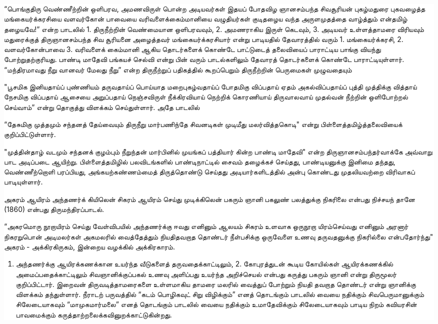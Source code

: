 “பொங்குதிரு வெண்ணீற்றின் ஒளிபரவ, அமணவிருள்
பொன்ற அடியவர்கள் இதயப்
போதவிழ ஞானசம்பந்த சிவசூரியன்
புகழ்மதுரை புகவழைத்த
மங்கையர்க்கரசியை வளவர்கோன் பாவையை
வரிவளைக்கைம்மானியை
வழுதியர்கள் குடிதழைய வந்த அருளமுதத்தை
வாழ்த்தும் என்தமிழ் தழையவே!”
என்ற பாடலில் 1. திருநீற்றின் வெண்மையான ஒளிபரவவும், 2. அமணராகிய இருள் கெடவும், 3. அடியவர் உள்ளத்தாமரை விரியவும் மதுரைக்குத் திருஞானசம்பந்த சிவ சூரியனை அழைத்தவர் மங்கையர்க்கரசியார் என்று பாடியதில் தேவாரத்தில் வரும் 1. மங்கையர்க்கரசி, 2. வளவர்கோன்பாவை 3. வரிவளைக் கைம்மானி ஆகிய தொடர்களைக் கொண்டே பாட்டுடைத் தலைவியைப் பாராட்டிய பாங்கு வியந்து போற்றுதற்குரியது. பாண்டி மாதேவி பங்கயச் செல்வி என்று பின் வரும் பாடல்களிலும் தேவாரத் தொடர்களைக் கொண்டே பாராட்டியுள்ளார்.
“மந்திரமாவது நீறு வானவர் மேலது நீறு” என்ற திருநீற்றுப் பதிகத்தில் கூறப்பெறும் திருநீற்றின் பெருமைகள் முழுவதையும்

"பூசமிக இனியதாய்ப் புண்ணியம் தருவதாய்ப்
பொய்யாத மறைபுகழ்வதாய்ப்
போதமிகு விப்பதாய் ஏதம் அகல்விப்பதாய்ப்
புத்தி முத்திக்கு வித்தாய்
நேசமிகு விப்பதாய் ஆசையை அறுப்பதாய்
நெஞ்சவிருள் நீக்கிரவியாய்
நெற்றிக் கொரணியாய் திருவாலவாய் முதல்வன்
நீற்றின் ஒளிபோற்றல் செய்வாம்”
என்று தொகுத்து விளக்கம் செய்துள்ளார். அதே பாடலில்

“தேசுமிகு முத்தமும் சந்தனத் தேய்வையும்
திருநீறு மார்பணிந்தே
சிவனடிகள் முடிமீது மலர்வித்தகொடி"
என்று பிள்ளைத்தமிழ்த்தலைவியைக் குறிப்பிட்டுள்ளார்.

"முத்தின்தாழ் வடமும் சந்தனக் குழம்பும்
நீறுந்தன் மார்பினில் முயங்கப்
பத்தியார் கின்ற பாண்டி மாதேவி"
என்ற திருஞானசம்பந்தர்வாக்கே அவ்வாறு பாட அடிப்படை ஆயிற்று. பிள்ளைத்தமிழில் பலவிடங்களில் பாண்டிநாட்டில் சைவம் தழைக்கச் செய்தது, பாண்டியனுக்கு இனிமை தந்தது, வெண்ணீற்றொளி பரப்பியது, அங்கயற்கண்ணம்மைத் திருத்தொண்டு செய்தது அடியார்களிடத்தில் அன்பு கொண்டது முதலியவற்றை விரிவாகப் பாடியுள்ளார்.

அகரம் ஆயிரம் அந்தணர்க் கியிலென்
சிகரம் ஆயிரம் செய்து முடிக்கிலென்
பகரும் ஞானி பகலுண் பலத்துக்கு
நிகரிலை என்பது நிச்சயந் தானே (1860)
என்பது திருமந்திரப்பாடல்.

“அகரமொரு நூறாயிரம் செய்து வேள்விபயில்
அந்தணர்க்கு ஈவது எனினும்
ஆலயம் சிகரம் உளவாக ஒருநூறா
யிரம்செய்வது எனினும் அரனார்
நிகரறுபொன் அடிமலர்கள் அகமலரில் வைத்தேத்தும்
நியதிதவறாத தொண்டர்
நீள்பசிக்கு ஒருவேளை உணவு தருவதனுக்கு
நிகரில்லை என்பதோர்ந்து"
அகரம் - அக்கிரகிருகம், இன்றைய வழக்கில் அக்கிரகாரம்.
1. அந்தணர்க்கு ஆயிரக்கணக்கான உயர்ந்த வீடுகளைத் தருவதைக்காட்டிலும், 2. கோபுரத்துடன் கூடிய கோயில்கள் ஆயிரக்கணக்கில் அமைப்பதைக்காட்டிலும் சிவஞானிக்குப்பகல் உணவு அளிப்பது உயர்ந்த அறிச்செயல் என்பது கருத்து பகரும் ஞானி என்று திருமூலர் குறிப்பிட்டார். இறைவன் திருவடித்தாமரைகளை உள்ளமாகிய தாமரை மலரில் வைத்துப் போற்றும் நியதி தவறாத தொண்டர் என்று ஞானிக்கு விளக்கம் தந்துள்ளார்.
நீராடற் பருவத்தில் “கடம் பொழிகவுட் சிறு விழிக்கும்” எனத் தொடங்கும் பாடலில் வையை நதிக்கும் சிவபெருமானுக்கும் சிலேடையாகவும் “மாமுகமார்மலை” எனத் தொடங்கும் பாடலில் வையை நதிக்கும் உமாதேவிக்கும் சிலேடையாகவும் பாடிய நிறம் கவியரசின் பாவமைக்கும் கருத்தாற்றலைக்கவினுறக்காட்டுகின்றது.
